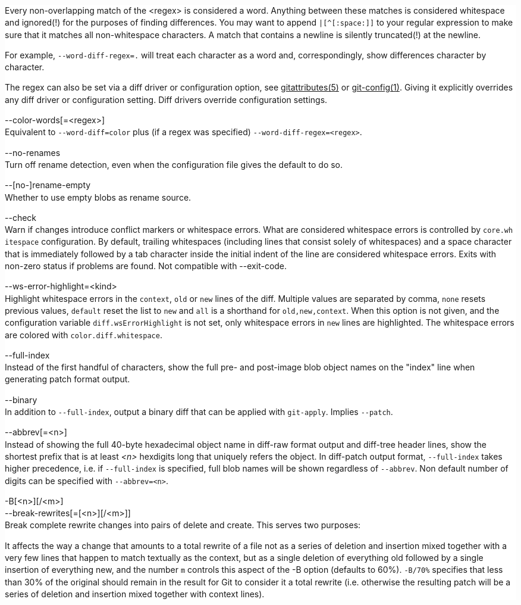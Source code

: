 Every non-overlapping match of the &lt;regex&gt; is considered a word. Anything between these matches is considered whitespace and ignored(!) for the purposes of finding differences. You may want to append `|[^[:space:]]` to your regular expression to make sure that it matches all non-whitespace characters. A match that contains a newline is silently truncated(!) at the newline.

For example, `--word-diff-regex=.` will treat each character as a word and, correspondingly, show differences character by character.

The regex can also be set via a diff driver or configuration option, see [gitattributes(5)](gitattributes.html) or [git-config(1)](git-config.html). Giving it explicitly overrides any diff driver or configuration setting. Diff drivers override configuration settings.

--color-words\[=&lt;regex&gt;\]  
Equivalent to `--word-diff=color` plus (if a regex was specified) `--word-diff-regex=<regex>`.

--no-renames  
Turn off rename detection, even when the configuration file gives the default to do so.

--\[no-\]rename-empty  
Whether to use empty blobs as rename source.

--check  
Warn if changes introduce conflict markers or whitespace errors. What are considered whitespace errors is controlled by `core.whitespace` configuration. By default, trailing whitespaces (including lines that consist solely of whitespaces) and a space character that is immediately followed by a tab character inside the initial indent of the line are considered whitespace errors. Exits with non-zero status if problems are found. Not compatible with --exit-code.

--ws-error-highlight=&lt;kind&gt;  
Highlight whitespace errors in the `context`, `old` or `new` lines of the diff. Multiple values are separated by comma, `none` resets previous values, `default` reset the list to `new` and `all` is a shorthand for `old,new,context`. When this option is not given, and the configuration variable `diff.wsErrorHighlight` is not set, only whitespace errors in `new` lines are highlighted. The whitespace errors are colored with `color.diff.whitespace`.

--full-index  
Instead of the first handful of characters, show the full pre- and post-image blob object names on the "index" line when generating patch format output.

--binary  
In addition to `--full-index`, output a binary diff that can be applied with `git-apply`. Implies `--patch`.

--abbrev\[=&lt;n&gt;\]  
Instead of showing the full 40-byte hexadecimal object name in diff-raw format output and diff-tree header lines, show the shortest prefix that is at least *&lt;n&gt;* hexdigits long that uniquely refers the object. In diff-patch output format, `--full-index` takes higher precedence, i.e. if `--full-index` is specified, full blob names will be shown regardless of `--abbrev`. Non default number of digits can be specified with `--abbrev=<n>`.

-B\[&lt;n&gt;\]\[/&lt;m&gt;\]  
--break-rewrites\[=\[&lt;n&gt;\]\[/&lt;m&gt;\]\]  
Break complete rewrite changes into pairs of delete and create. This serves two purposes:

It affects the way a change that amounts to a total rewrite of a file not as a series of deletion and insertion mixed together with a very few lines that happen to match textually as the context, but as a single deletion of everything old followed by a single insertion of everything new, and the number `m` controls this aspect of the -B option (defaults to 60%). `-B/70%` specifies that less than 30% of the original should remain in the result for Git to consider it a total rewrite (i.e. otherwise the resulting patch will be a series of deletion and insertion mixed together with context lines).
